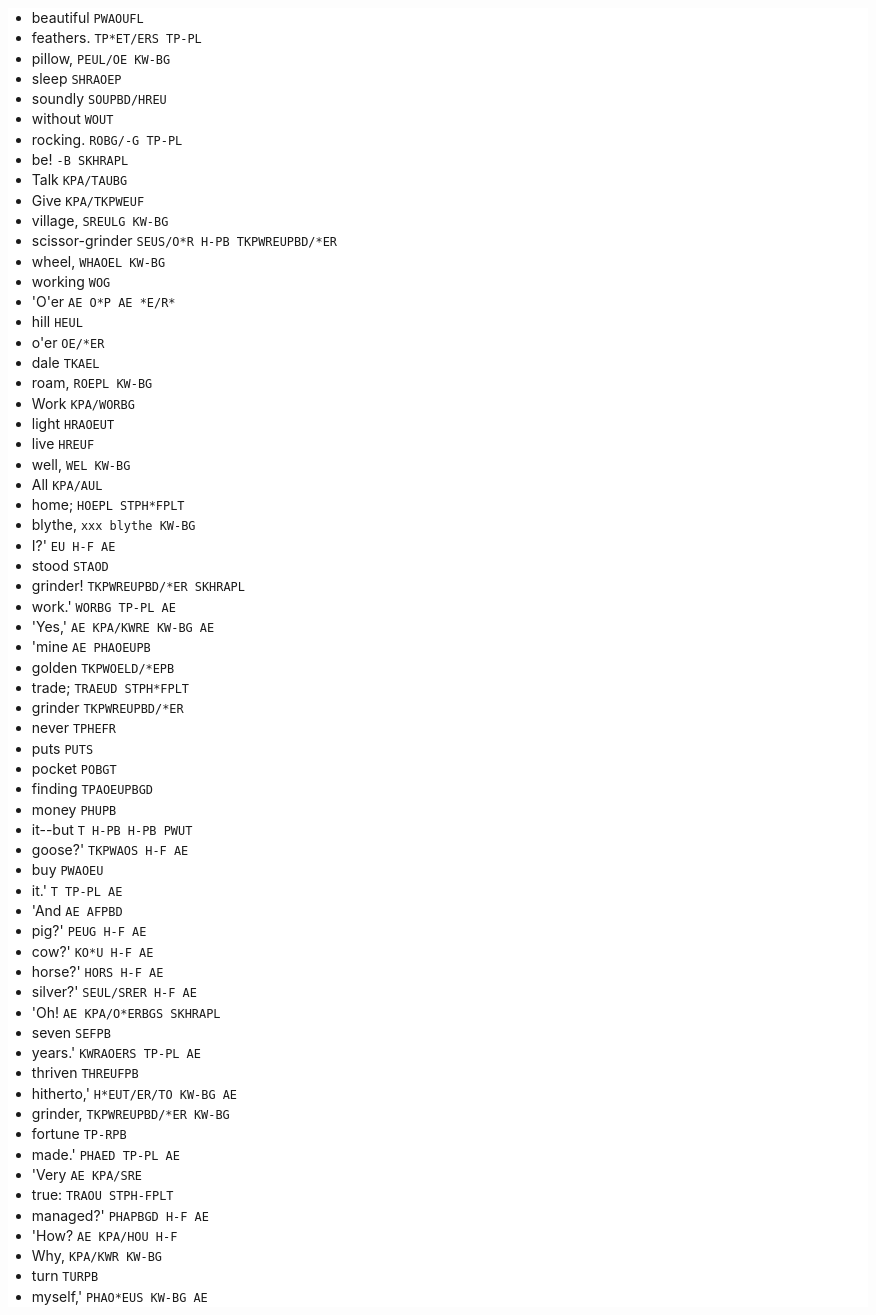 * beautiful `PWAOUFL`
* feathers. `TP*ET/ERS TP-PL`
* pillow, `PEUL/OE KW-BG`
* sleep `SHRAOEP`
* soundly `SOUPBD/HREU`
* without `WOUT`
* rocking. `ROBG/-G TP-PL`
* be! `-B SKHRAPL`
* Talk `KPA/TAUBG`
* Give `KPA/TKPWEUF`
* village, `SREULG KW-BG`
* scissor-grinder `SEUS/O*R H-PB TKPWREUPBD/*ER`
* wheel, `WHAOEL KW-BG`
* working `WOG`
* 'O'er `AE O*P AE *E/R*`
* hill `HEUL`
* o'er `OE/*ER`
* dale `TKAEL`
* roam, `ROEPL KW-BG`
* Work `KPA/WORBG`
* light `HRAOEUT`
* live `HREUF`
* well, `WEL KW-BG`
* All `KPA/AUL`
* home; `HOEPL STPH*FPLT`
* blythe, `xxx blythe KW-BG`
* I?' `EU H-F AE`
* stood `STAOD`
* grinder! `TKPWREUPBD/*ER SKHRAPL`
* work.' `WORBG TP-PL AE`
* 'Yes,' `AE KPA/KWRE KW-BG AE`
* 'mine `AE PHAOEUPB`
* golden `TKPWOELD/*EPB`
* trade; `TRAEUD STPH*FPLT`
* grinder `TKPWREUPBD/*ER`
* never `TPHEFR`
* puts `PUTS`
* pocket `POBGT`
* finding `TPAOEUPBGD`
* money `PHUPB`
* it--but `T H-PB H-PB PWUT`
* goose?' `TKPWAOS H-F AE`
* buy `PWAOEU`
* it.' `T TP-PL AE`
* 'And `AE AFPBD`
* pig?' `PEUG H-F AE`
* cow?' `KO*U H-F AE`
* horse?' `HORS H-F AE`
* silver?' `SEUL/SRER H-F AE`
* 'Oh! `AE KPA/O*ERBGS SKHRAPL`
* seven `SEFPB`
* years.' `KWRAOERS TP-PL AE`
* thriven `THREUFPB`
* hitherto,' `H*EUT/ER/TO KW-BG AE`
* grinder, `TKPWREUPBD/*ER KW-BG`
* fortune `TP-RPB`
* made.' `PHAED TP-PL AE`
* 'Very `AE KPA/SRE`
* true: `TRAOU STPH-FPLT`
* managed?' `PHAPBGD H-F AE`
* 'How? `AE KPA/HOU H-F`
* Why, `KPA/KWR KW-BG`
* turn `TURPB`
* myself,' `PHAO*EUS KW-BG AE`
